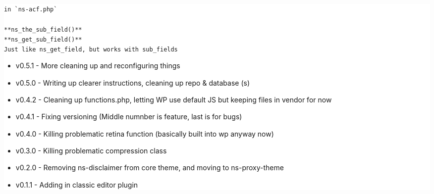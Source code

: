 	in `ns-acf.php`

	**ns_the_sub_field()**
	**ns_get_sub_field()**
	Just like ns_get_field, but works with sub_fields

* v0.5.1 - More cleaning up and reconfiguring things

* v0.5.0 - Writing up clearer instructions, cleaning up repo & database (s)

* v0.4.2 - Cleaning up functions.php, letting WP use default JS but keeping files in vendor for now

* v0.4.1 - Fixing versioning (Middle numnber is feature, last is for bugs)

* v0.4.0 - Killing problematic retina function (basically built into wp anyway now)

* v0.3.0 - Killing problematic compression class

* v0.2.0 - Removing ns-disclaimer from core theme, and moving to ns-proxy-theme

* v0.1.1 - Adding in classic editor plugin












